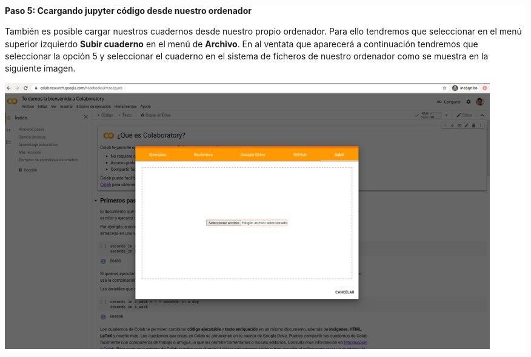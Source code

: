 **Paso 5: Ccargando jupyter código desde nuestro ordenador**

También es posible cargar nuestros cuadernos desde nuestro propio ordenador. Para ello tendremos que seleccionar en el menú superior izquierdo __Subir cuaderno__ en el menú de __Archivo__. En al ventata que aparecerá a continuación tendremos que seleccionar la opción 5 y seleccionar el cuaderno en el sistema de ficheros de nuestro ordenador como se muestra en la siguiente imagen.

<img src="../img/collaborate_6.png" alt="Creando nuestro primer notebook" width="800"/>
